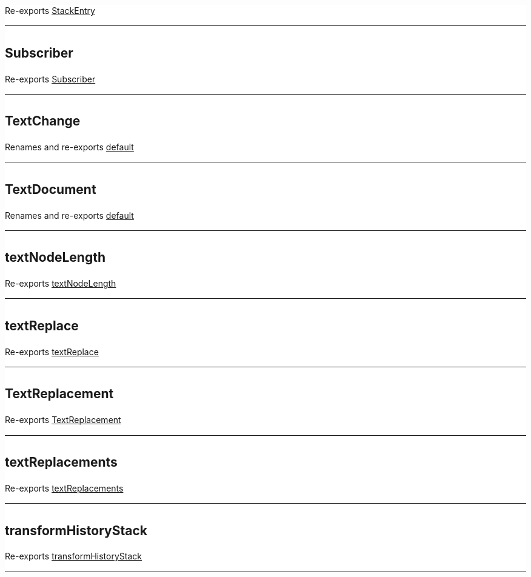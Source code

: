 Re-exports [StackEntry](modules/history.md#stackentry)

***

## Subscriber

Re-exports [Subscriber](stores.md#subscriber)

***

## TextChange

Renames and re-exports [default](document/TextChange.md#default)

***

## TextDocument

Renames and re-exports [default](document/TextDocument.md#default)

***

## textNodeLength

Re-exports [textNodeLength](rendering/position.md#textnodelength)

***

## textReplace

Re-exports [textReplace](modules/smartEntry.md#textreplace)

***

## TextReplacement

Re-exports [TextReplacement](modules/smartEntry.md#textreplacement)

***

## textReplacements

Re-exports [textReplacements](modules/smartEntry.md#textreplacements)

***

## transformHistoryStack

Re-exports [transformHistoryStack](modules/history.md#transformhistorystack)

***

